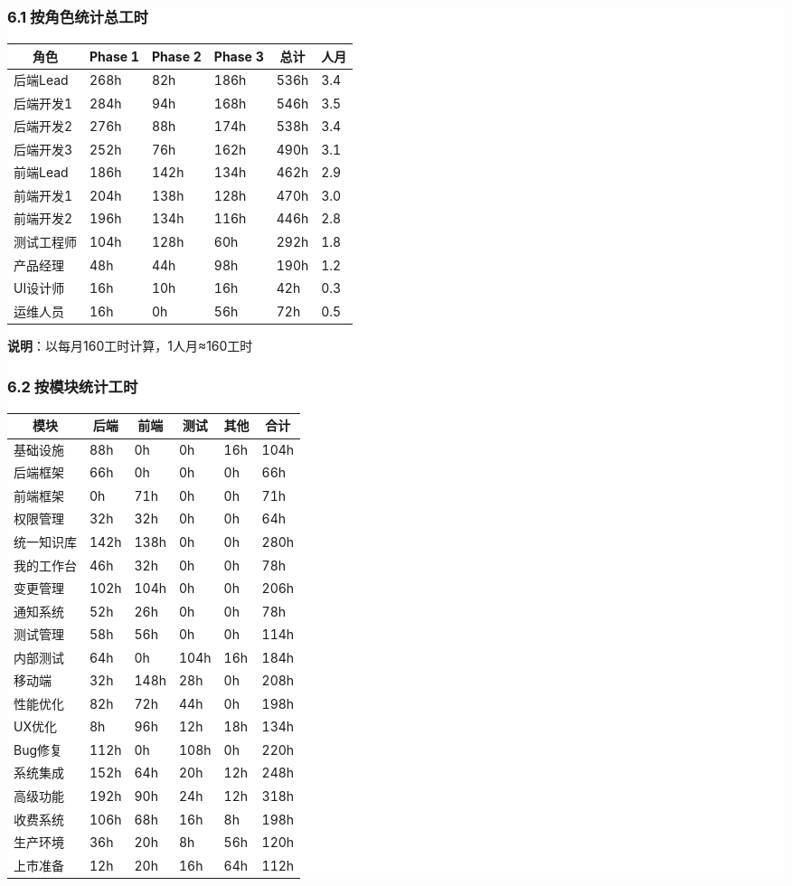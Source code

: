 ### 6.1 按角色统计总工时

|角色|Phase 1|Phase 2|Phase 3|总计|人月|
|---|---|---|---|---|---|
|后端Lead|268h|82h|186h|536h|3.4|
|后端开发1|284h|94h|168h|546h|3.5|
|后端开发2|276h|88h|174h|538h|3.4|
|后端开发3|252h|76h|162h|490h|3.1|
|前端Lead|186h|142h|134h|462h|2.9|
|前端开发1|204h|138h|128h|470h|3.0|
|前端开发2|196h|134h|116h|446h|2.8|
|测试工程师|104h|128h|60h|292h|1.8|
|产品经理|48h|44h|98h|190h|1.2|
|UI设计师|16h|10h|16h|42h|0.3|
|运维人员|16h|0h|56h|72h|0.5|

**说明**：以每月160工时计算，1人月≈160工时

### 6.2 按模块统计工时

|模块|后端|前端|测试|其他|合计|
|---|---|---|---|---|---|
|基础设施|88h|0h|0h|16h|104h|
|后端框架|66h|0h|0h|0h|66h|
|前端框架|0h|71h|0h|0h|71h|
|权限管理|32h|32h|0h|0h|64h|
|统一知识库|142h|138h|0h|0h|280h|
|我的工作台|46h|32h|0h|0h|78h|
|变更管理|102h|104h|0h|0h|206h|
|通知系统|52h|26h|0h|0h|78h|
|测试管理|58h|56h|0h|0h|114h|
|内部测试|64h|0h|104h|16h|184h|
|移动端|32h|148h|28h|0h|208h|
|性能优化|82h|72h|44h|0h|198h|
|UX优化|8h|96h|12h|18h|134h|
|Bug修复|112h|0h|108h|0h|220h|
|系统集成|152h|64h|20h|12h|248h|
|高级功能|192h|90h|24h|12h|318h|
|收费系统|106h|68h|16h|8h|198h|
|生产环境|36h|20h|8h|56h|120h|
|上市准备|12h|20h|16h|64h|112h|
